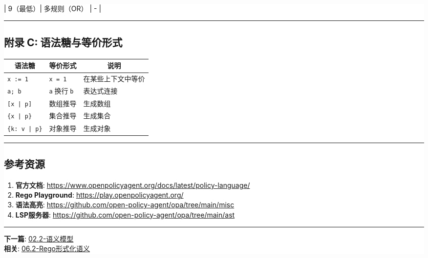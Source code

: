 | 9（最低）| 多规则（OR） | - |

---

## 附录 C: 语法糖与等价形式

| 语法糖 | 等价形式 | 说明 |
|--------|---------|------|
| `x := 1` | `x = 1` | 在某些上下文中等价 |
| `a; b` | `a` 换行 `b` | 表达式连接 |
| `[x \| p]` | 数组推导 | 生成数组 |
| `{x \| p}` | 集合推导 | 生成集合 |
| `{k: v \| p}` | 对象推导 | 生成对象 |

---

## 参考资源

1. **官方文档**: <https://www.openpolicyagent.org/docs/latest/policy-language/>
2. **Rego Playground**: <https://play.openpolicyagent.org/>
3. **语法高亮**: <https://github.com/open-policy-agent/opa/tree/main/misc>
4. **LSP服务器**: <https://github.com/open-policy-agent/opa/tree/main/ast>

---

**下一篇**: [02.2-语义模型](./02.2-语义模型.md)  
**相关**: [06.2-Rego形式化语义](../06-形式化证明/06.2-Rego形式化语义.md)
